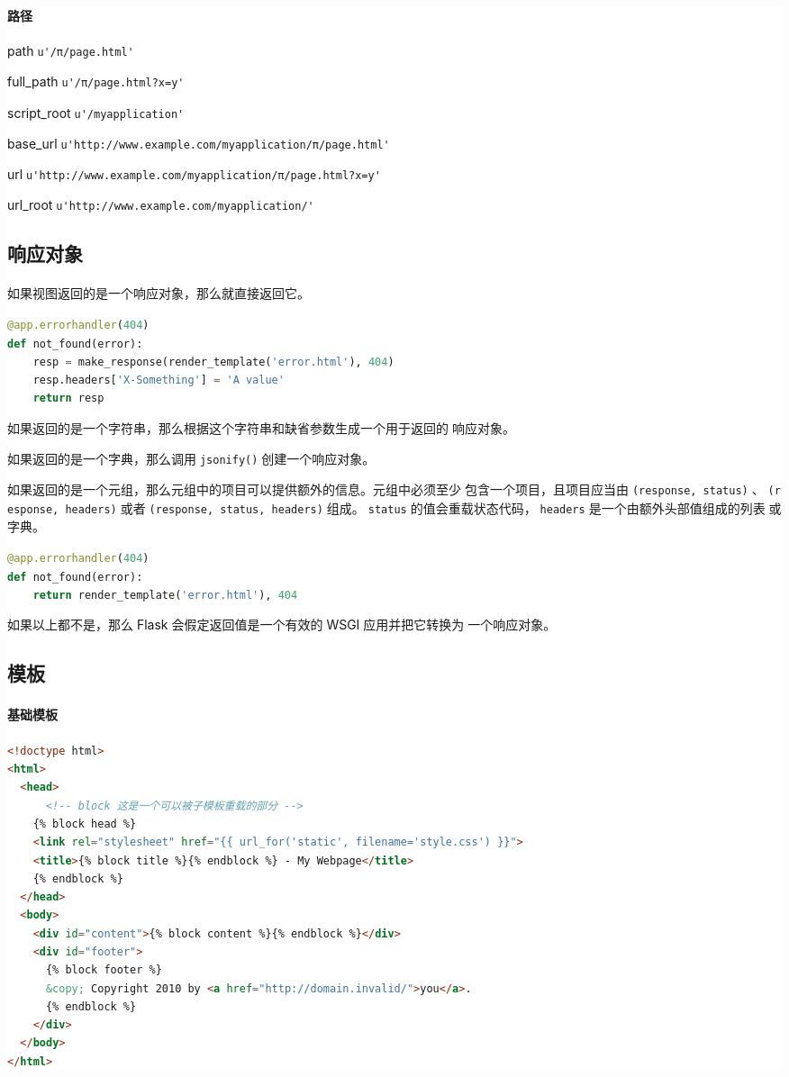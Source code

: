 #### 路径

path	`u'/π/page.html'`

full_path	`u'/π/page.html?x=y'`

script_root	`u'/myapplication'`

base_url	`u'http://www.example.com/myapplication/π/page.html'`

url	`u'http://www.example.com/myapplication/π/page.html?x=y'`

url_root	`u'http://www.example.com/myapplication/'`

## 响应对象

如果视图返回的是一个响应对象，那么就直接返回它。

```python
@app.errorhandler(404)
def not_found(error):
    resp = make_response(render_template('error.html'), 404)
    resp.headers['X-Something'] = 'A value'
    return resp
```

如果返回的是一个字符串，那么根据这个字符串和缺省参数生成一个用于返回的 响应对象。

如果返回的是一个字典，那么调用 `jsonify()` 创建一个响应对象。

如果返回的是一个元组，那么元组中的项目可以提供额外的信息。元组中必须至少 包含一个项目，且项目应当由 `(response, status)` 、 `(response, headers)` 或者 `(response, status, headers)` 组成。 `status` 的值会重载状态代码， `headers` 是一个由额外头部值组成的列表 或字典。

```python
@app.errorhandler(404)
def not_found(error):
    return render_template('error.html'), 404
```

如果以上都不是，那么 Flask 会假定返回值是一个有效的 WSGI 应用并把它转换为 一个响应对象。

## 模板

#### 基础模板

```HTML
<!doctype html>
<html>
  <head>
      <!-- block 这是一个可以被子模板重载的部分 -->
    {% block head %}
    <link rel="stylesheet" href="{{ url_for('static', filename='style.css') }}">
    <title>{% block title %}{% endblock %} - My Webpage</title>
    {% endblock %}
  </head>
  <body>
    <div id="content">{% block content %}{% endblock %}</div>
    <div id="footer">
      {% block footer %}
      &copy; Copyright 2010 by <a href="http://domain.invalid/">you</a>.
      {% endblock %}
    </div>
  </body>
</html>
```
